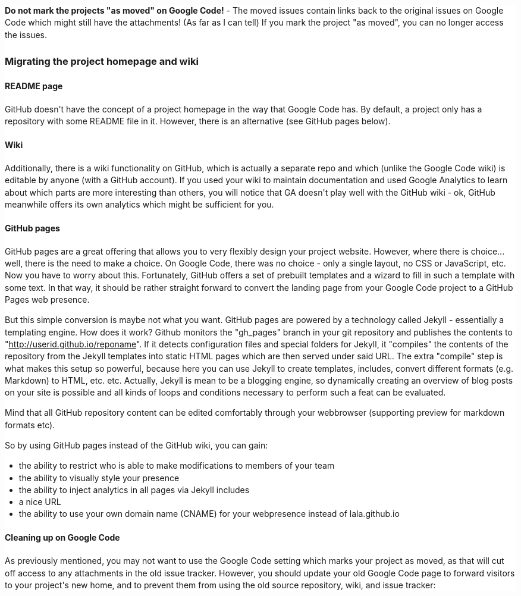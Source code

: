 **Do not mark the projects "as moved" on Google Code!** - The moved issues contain links back to the original issues on Google Code which might still have the attachments! (As far as I can tell) If you mark the project "as moved", you can no longer access the issues.

### Migrating the project homepage and wiki

#### README page

GitHub doesn't have the concept of a project homepage in the way that Google Code has. By default, a project only has a repository with some README file in it. However, there is an alternative (see GitHub pages below).

#### Wiki

Additionally, there is a wiki functionality on GitHub, which is actually a separate repo and which (unlike the Google Code wiki) is editable by anyone (with a GitHub account). If you used your wiki to maintain documentation and used Google Analytics to learn about which parts are more interesting than others, you will notice that GA doesn't play well with the GitHub wiki - ok, GitHub meanwhile offers its own analytics which might be sufficient for you.

#### GitHub pages

GitHub pages are a great offering that allows you to very flexibly design your project website. However, where there is choice... well, there is the need to make a choice. On Google Code, there was no choice - only a single layout, no CSS or JavaScript, etc. Now you have to worry about this. Fortunately, GitHub offers a set of prebuilt templates and a wizard to fill in such a template with some text. In that way, it should be rather straight forward to convert the landing page from your Google Code project to a GitHub Pages web presence. 

But this simple conversion is maybe not what you want. GitHub pages are powered by a technology called Jekyll - essentially a templating engine. How does it work? Github monitors the "gh_pages" branch in your git repository and publishes the contents to "http://userid.github.io/reponame". If it detects configuration files and special folders for Jekyll, it "compiles" the contents of the repository from the Jekyll templates into static HTML pages which are then served under said URL. The extra "compile" step is what makes this setup so powerful, because here you can use Jekyll to create templates, includes, convert different formats (e.g. Markdown) to HTML, etc. etc. Actually, Jekyll is mean to be a blogging engine, so dynamically creating an overview of blog posts on your site is possible and all kinds of loops and conditions necessary to perform such a feat can be evaluated.

Mind that all GitHub repository content can be edited comfortably through your webbrowser (supporting preview for markdown formats etc).

So by using GitHub pages instead of the GitHub wiki, you can gain:

* the ability to restrict who is able to make modifications to members of your team
* the ability to visually style your presence
* the ability to inject analytics in all pages via Jekyll includes 
* a nice URL
* the ability to use your own domain name (CNAME) for your webpresence instead of lala.github.io

#### Cleaning up on Google Code

As previously mentioned, you may not want to use the Google Code setting which marks your project as moved, as that will cut off access to any attachments in the old issue tracker.  However, you should update your old Google Code page to forward visitors to your project's new home, and to prevent them from using the old source repository, wiki, and issue tracker:
